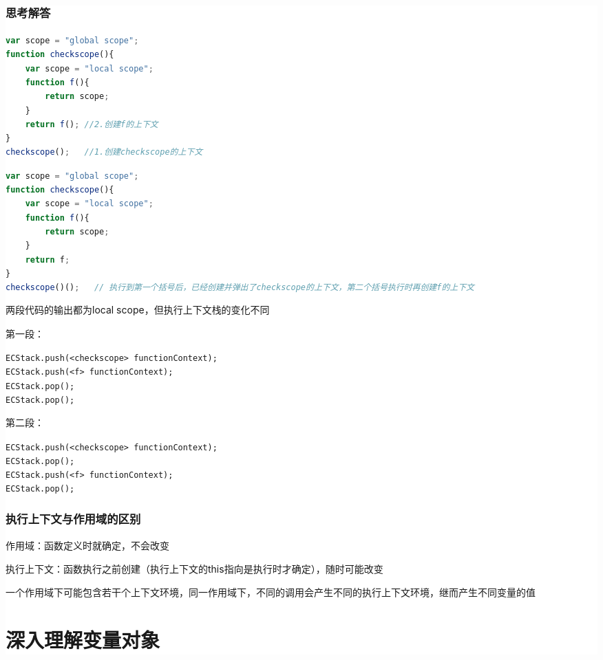 ### 思考解答

```javascript
var scope = "global scope";
function checkscope(){
    var scope = "local scope";
    function f(){
        return scope;
    }
    return f();	//2.创建f的上下文
}
checkscope();	//1.创建checkscope的上下文
```

```javascript
var scope = "global scope";
function checkscope(){
    var scope = "local scope";
    function f(){
        return scope;
    }
    return f;
}
checkscope()();	  // 执行到第一个括号后，已经创建并弹出了checkscope的上下文，第二个括号执行时再创建f的上下文
```

两段代码的输出都为local scope，但执行上下文栈的变化不同

第一段：

```
ECStack.push(<checkscope> functionContext);
ECStack.push(<f> functionContext);
ECStack.pop();
ECStack.pop();
```

第二段：

```
ECStack.push(<checkscope> functionContext);
ECStack.pop();
ECStack.push(<f> functionContext);
ECStack.pop();
```

### 执行上下文与作用域的区别

作用域：函数定义时就确定，不会改变

执行上下文：函数执行之前创建（执行上下文的this指向是执行时才确定），随时可能改变

一个作用域下可能包含若干个上下文环境，同一作用域下，不同的调用会产生不同的执行上下文环境，继而产生不同变量的值


# 深入理解变量对象

